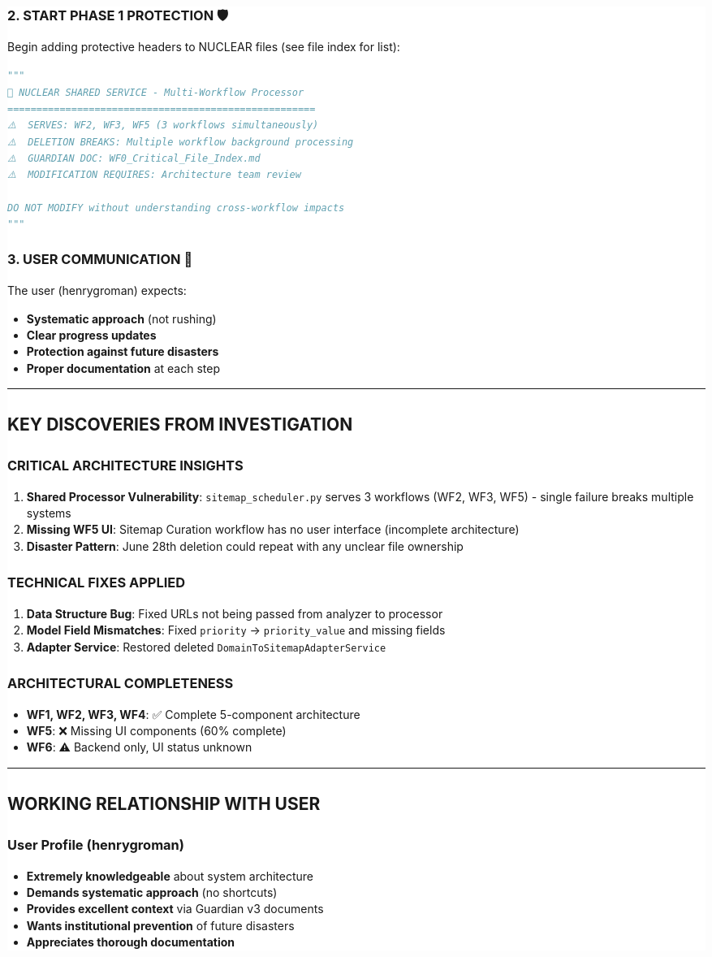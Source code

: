 ### **2. START PHASE 1 PROTECTION** 🛡️
Begin adding protective headers to NUCLEAR files (see file index for list):
```python
"""
🚨 NUCLEAR SHARED SERVICE - Multi-Workflow Processor
=====================================================
⚠️  SERVES: WF2, WF3, WF5 (3 workflows simultaneously)
⚠️  DELETION BREAKS: Multiple workflow background processing
⚠️  GUARDIAN DOC: WF0_Critical_File_Index.md
⚠️  MODIFICATION REQUIRES: Architecture team review

DO NOT MODIFY without understanding cross-workflow impacts
"""
```

### **3. USER COMMUNICATION** 💬
The user (henrygroman) expects:
- **Systematic approach** (not rushing)
- **Clear progress updates** 
- **Protection against future disasters**
- **Proper documentation** at each step

---

## KEY DISCOVERIES FROM INVESTIGATION

### **CRITICAL ARCHITECTURE INSIGHTS**
1. **Shared Processor Vulnerability**: `sitemap_scheduler.py` serves 3 workflows (WF2, WF3, WF5) - single failure breaks multiple systems
2. **Missing WF5 UI**: Sitemap Curation workflow has no user interface (incomplete architecture)
3. **Disaster Pattern**: June 28th deletion could repeat with any unclear file ownership

### **TECHNICAL FIXES APPLIED**
1. **Data Structure Bug**: Fixed URLs not being passed from analyzer to processor
2. **Model Field Mismatches**: Fixed `priority` → `priority_value` and missing fields
3. **Adapter Service**: Restored deleted `DomainToSitemapAdapterService`

### **ARCHITECTURAL COMPLETENESS**
- **WF1, WF2, WF3, WF4**: ✅ Complete 5-component architecture
- **WF5**: ❌ Missing UI components (60% complete)  
- **WF6**: ⚠️ Backend only, UI status unknown

---

## WORKING RELATIONSHIP WITH USER

### **User Profile (henrygroman)**
- **Extremely knowledgeable** about system architecture
- **Demands systematic approach** (no shortcuts)
- **Provides excellent context** via Guardian v3 documents
- **Wants institutional prevention** of future disasters
- **Appreciates thorough documentation**

